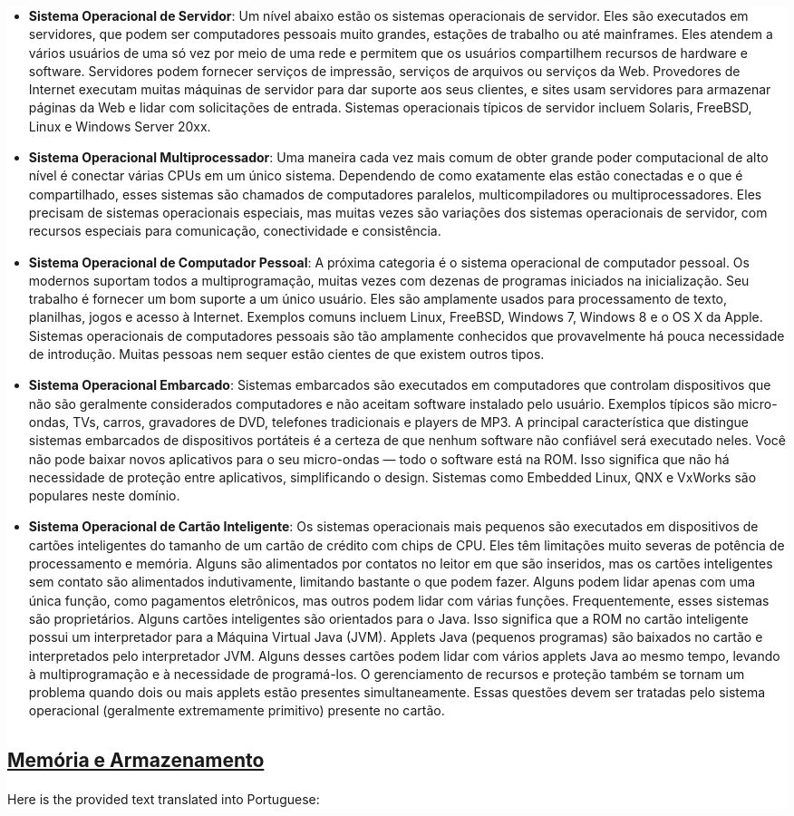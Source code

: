 - **Sistema Operacional de Servidor**:
Um nível abaixo estão os sistemas operacionais de servidor. Eles são executados em servidores, que podem ser computadores pessoais muito grandes, estações de trabalho ou até mainframes. Eles atendem a vários usuários de uma só vez por meio de uma rede e permitem que os usuários compartilhem recursos de hardware e software. Servidores podem fornecer serviços de impressão, serviços de arquivos ou serviços da Web. Provedores de Internet executam muitas máquinas de servidor para dar suporte aos seus clientes, e sites usam servidores para armazenar páginas da Web e lidar com solicitações de entrada. Sistemas operacionais típicos de servidor incluem Solaris, FreeBSD, Linux e Windows Server 20xx.

- **Sistema Operacional Multiprocessador**:
Uma maneira cada vez mais comum de obter grande poder computacional de alto nível é conectar várias CPUs em um único sistema. Dependendo de como exatamente elas estão conectadas e o que é compartilhado, esses sistemas são chamados de computadores paralelos, multicompiladores ou multiprocessadores. Eles precisam de sistemas operacionais especiais, mas muitas vezes são variações dos sistemas operacionais de servidor, com recursos especiais para comunicação, conectividade e consistência.

- **Sistema Operacional de Computador Pessoal**:
A próxima categoria é o sistema operacional de computador pessoal. Os modernos suportam todos a multiprogramação, muitas vezes com dezenas de programas iniciados na inicialização. Seu trabalho é fornecer um bom suporte a um único usuário. Eles são amplamente usados para processamento de texto, planilhas, jogos e acesso à Internet. Exemplos comuns incluem Linux, FreeBSD, Windows 7, Windows 8 e o OS X da Apple. Sistemas operacionais de computadores pessoais são tão amplamente conhecidos que provavelmente há pouca necessidade de introdução. Muitas pessoas nem sequer estão cientes de que existem outros tipos.

- **Sistema Operacional Embarcado**:
Sistemas embarcados são executados em computadores que controlam dispositivos que não são geralmente considerados computadores e não aceitam software instalado pelo usuário. Exemplos típicos são micro-ondas, TVs, carros, gravadores de DVD, telefones tradicionais e players de MP3. A principal característica que distingue sistemas embarcados de dispositivos portáteis é a certeza de que nenhum software não confiável será executado neles. Você não pode baixar novos aplicativos para o seu micro-ondas — todo o software está na ROM. Isso significa que não há necessidade de proteção entre aplicativos, simplificando o design. Sistemas como Embedded Linux, QNX e VxWorks são populares neste domínio.

- **Sistema Operacional de Cartão Inteligente**:
Os sistemas operacionais mais pequenos são executados em dispositivos de cartões inteligentes do tamanho de um cartão de crédito com chips de CPU. Eles têm limitações muito severas de potência de processamento e memória. Alguns são alimentados por contatos no leitor em que são inseridos, mas os cartões inteligentes sem contato são alimentados indutivamente, limitando bastante o que podem fazer. Alguns podem lidar apenas com uma única função, como pagamentos eletrônicos, mas outros podem lidar com várias funções. Frequentemente, esses sistemas são proprietários. Alguns cartões inteligentes são orientados para o Java. Isso significa que a ROM no cartão inteligente possui um interpretador para a Máquina Virtual Java (JVM). Applets Java (pequenos programas) são baixados no cartão e interpretados pelo interpretador JVM. Alguns desses cartões podem lidar com vários applets Java ao mesmo tempo, levando à multiprogramação e à necessidade de programá-los. O gerenciamento de recursos e proteção também se tornam um problema quando dois ou mais applets estão presentes simultaneamente. Essas questões devem ser tratadas pelo sistema operacional (geralmente extremamente primitivo) presente no cartão.

## [Memória e Armazenamento](Memória%20e%20Armazenamento/readme.md)
Here is the provided text translated into Portuguese:
